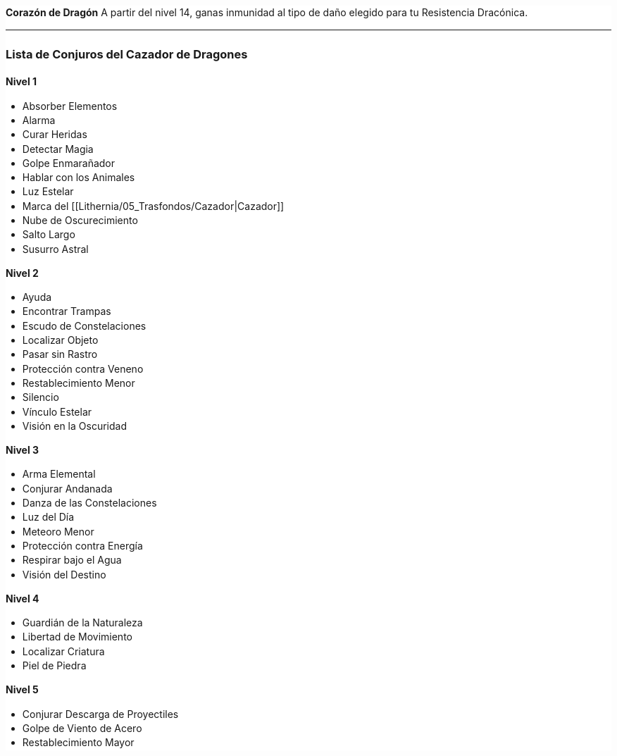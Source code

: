 **Corazón de Dragón**
A partir del nivel 14, ganas inmunidad al tipo de daño elegido para tu Resistencia Dracónica.

---
### **Lista de Conjuros del Cazador de Dragones**

**Nivel 1**
*   Absorber Elementos
*   Alarma
*   Curar Heridas
*   Detectar Magia
*   Golpe Enmarañador
*   Hablar con los Animales
*   Luz Estelar
*   Marca del [[Lithernia/05_Trasfondos/Cazador\|Cazador]]
*   Nube de Oscurecimiento
*   Salto Largo
*   Susurro Astral

**Nivel 2**
*   Ayuda
*   Encontrar Trampas
*   Escudo de Constelaciones
*   Localizar Objeto
*   Pasar sin Rastro
*   Protección contra Veneno
*   Restablecimiento Menor
*   Silencio
*   Vínculo Estelar
*   Visión en la Oscuridad

**Nivel 3**
*   Arma Elemental
*   Conjurar Andanada
*   Danza de las Constelaciones
*   Luz del Día
*   Meteoro Menor
*   Protección contra Energía
*   Respirar bajo el Agua
*   Visión del Destino

**Nivel 4**
*   Guardián de la Naturaleza
*   Libertad de Movimiento
*   Localizar Criatura
*   Piel de Piedra

**Nivel 5**
*   Conjurar Descarga de Proyectiles
*   Golpe de Viento de Acero
*   Restablecimiento Mayor